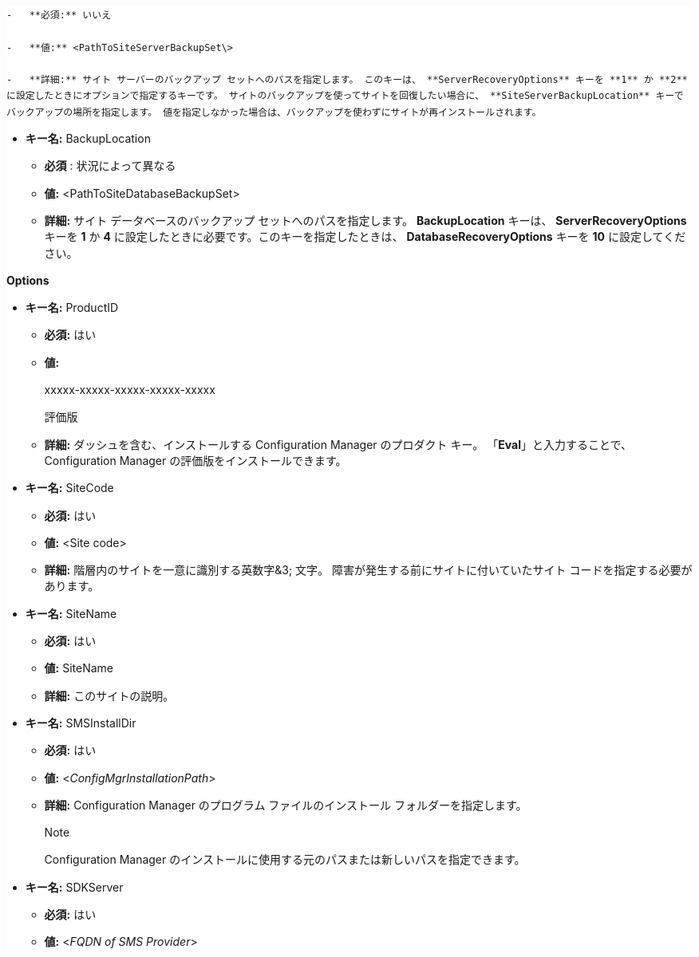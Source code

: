     -   **必須:** いいえ  

    -   **値:** <PathToSiteServerBackupSet\>  

    -   **詳細:** サイト サーバーのバックアップ セットへのパスを指定します。 このキーは、 **ServerRecoveryOptions** キーを **1** か **2**に設定したときにオプションで指定するキーです。 サイトのバックアップを使ってサイトを回復したい場合に、 **SiteServerBackupLocation** キーでバックアップの場所を指定します。 値を指定しなかった場合は、バックアップを使わずにサイトが再インストールされます。  

-   **キー名:** BackupLocation  

    -   **必須** : 状況によって異なる  

    -   **値:** <PathToSiteDatabaseBackupSet\>  

    -   **詳細:** サイト データベースのバックアップ セットへのパスを指定します。 **BackupLocation** キーは、 **ServerRecoveryOptions** キーを **1** か **4** に設定したときに必要です。このキーを指定したときは、 **DatabaseRecoveryOptions** キーを **10** に設定してください。  

**Options**  

-   **キー名:** ProductID  

    -   **必須:** はい  

    -   **値:**  

         xxxxx-xxxxx-xxxxx-xxxxx-xxxxx  

         評価版  

    -   **詳細:** ダッシュを含む、インストールする Configuration Manager のプロダクト キー。 「**Eval**」と入力することで、Configuration Manager の評価版をインストールできます。  

-   **キー名:** SiteCode  

    -   **必須:** はい  

    -   **値:** <Site code\>  

    -   **詳細:** 階層内のサイトを一意に識別する英数字&3; 文字。 障害が発生する前にサイトに付いていたサイト コードを指定する必要があります。  

-   **キー名:** SiteName  

    -   **必須:** はい  

    -   **値:** SiteName  

    -   **詳細:** このサイトの説明。  

-   **キー名:** SMSInstallDir  

    -   **必須:** はい  

    -   **値:** <*ConfigMgrInstallationPath*>  

    -   **詳細:** Configuration Manager のプログラム ファイルのインストール フォルダーを指定します。  

        > [!NOTE]  
        >  Configuration Manager のインストールに使用する元のパスまたは新しいパスを指定できます。  

-   **キー名:** SDKServer  

    -   **必須:** はい  

    -   **値:** <*FQDN of SMS Provider*>  
